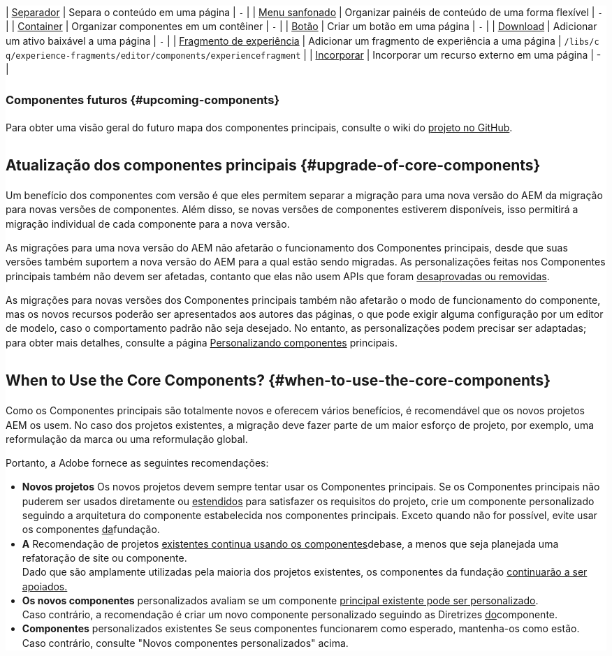 | [Separador](https://github.com/adobe/aem-core-wcm-components/tree/master/content/src/content/jcr_root/apps/core/wcm/components/separator/v1/separator) | Separa o conteúdo em uma página | `-` |
| [Menu sanfonado](https://github.com/adobe/aem-core-wcm-components/tree/master/content/src/content/jcr_root/apps/core/wcm/components/accordion/v1/accordion) | Organizar painéis de conteúdo de uma forma flexível | `-` |
| [Container](https://github.com/adobe/aem-core-wcm-components/tree/master/content/src/content/jcr_root/apps/core/wcm/components/container/v1/container) | Organizar componentes em um contêiner | `-` |
| [Botão](https://github.com/adobe/aem-core-wcm-components/tree/master/content/src/content/jcr_root/apps/core/wcm/components/button/v1/button) | Criar um botão em uma página | `-` |
| [Download](https://github.com/adobe/aem-core-wcm-components/tree/master/content/src/content/jcr_root/apps/core/wcm/components/download/v1/download) | Adicionar um ativo baixável a uma página | `-` |
| [Fragmento de experiência](https://github.com/adobe/aem-core-wcm-components/tree/master/content/src/content/jcr_root/apps/core/wcm/components/experience-fragment/v1/experience-fragment) | Adicionar um fragmento de experiência a uma página | `/libs/cq/experience-fragments/editor/components/experiencefragment` |
| [Incorporar](https://github.com/adobe/aem-core-wcm-components/tree/master/content/src/content/jcr_root/apps/core/wcm/components/embed/v1/embed) | Incorporar um recurso externo em uma página | - |

### Componentes futuros {#upcoming-components}

Para obter uma visão geral do futuro mapa dos componentes principais, consulte o wiki do [projeto no GitHub](https://github.com/adobe/aem-core-wcm-components/wiki/home).

## Atualização dos componentes principais {#upgrade-of-core-components}

Um benefício dos componentes com versão é que eles permitem separar a migração para uma nova versão do AEM da migração para novas versões de componentes. Além disso, se novas versões de componentes estiverem disponíveis, isso permitirá a migração individual de cada componente para a nova versão.

As migrações para uma nova versão do AEM não afetarão o funcionamento dos Componentes principais, desde que suas versões também suportem a nova versão do AEM para a qual estão sendo migradas. As personalizações feitas nos Componentes principais também não devem ser afetadas, contanto que elas não usem APIs que foram [desaprovadas ou removidas](https://helpx.adobe.com/experience-manager/6-5/release-notes/deprecated-removed-features.html).

As migrações para novas versões dos Componentes principais também não afetarão o modo de funcionamento do componente, mas os novos recursos poderão ser apresentados aos autores das páginas, o que pode exigir alguma configuração por um editor de modelo, caso o comportamento padrão não seja desejado. No entanto, as personalizações podem precisar ser adaptadas; para obter mais detalhes, consulte a página [Personalizando componentes](customizing.md#upgrade-compatibility-of-customizations) principais.

## When to Use the Core Components? {#when-to-use-the-core-components}

Como os Componentes principais são totalmente novos e oferecem vários benefícios, é recomendável que os novos projetos AEM os usem. No caso dos projetos existentes, a migração deve fazer parte de um maior esforço de projeto, por exemplo, uma reformulação da marca ou uma reformulação global.

Portanto, a Adobe fornece as seguintes recomendações:

* **Novos projetos** Os novos projetos devem sempre tentar usar os Componentes principais. Se os Componentes principais não puderem ser usados diretamente ou [estendidos](customizing.md) para satisfazer os requisitos do projeto, crie um componente personalizado seguindo a arquitetura do componente estabelecida nos componentes principais. Exceto quando não for possível, evite usar os componentes [da](developing.md)fundação.
* **A** Recomendação de projetos [existentes continua usando os componentes](developing.md)debase, a menos que seja planejada uma refatoração de site ou componente.\
   Dado que são amplamente utilizadas pela maioria dos projetos existentes, os componentes da fundação [continuarão a ser apoiados.](developing.md)
* **Os novos componentes** personalizados avaliam se um componente [principal existente pode ser personalizado](customizing.md).\
   Caso contrário, a recomendação é criar um novo componente personalizado seguindo as Diretrizes [do](guidelines.md)componente.
* **Componentes** personalizados existentes Se seus componentes funcionarem como esperado, mantenha-os como estão.\
   Caso contrário, consulte "Novos componentes personalizados" acima.
